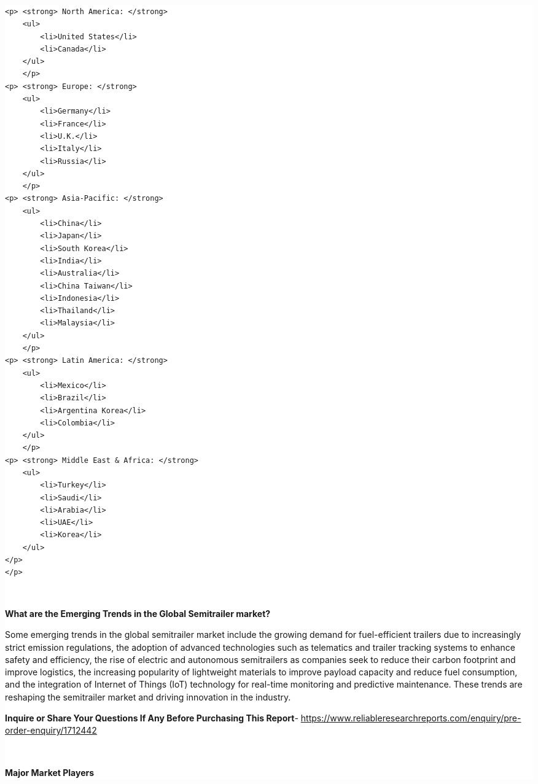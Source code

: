     <p> <strong> North America: </strong>
        <ul>
            <li>United States</li>
            <li>Canada</li>
        </ul>
        </p> 
    <p> <strong> Europe: </strong>
        <ul>
            <li>Germany</li>
            <li>France</li>
            <li>U.K.</li>
            <li>Italy</li>
            <li>Russia</li>
        </ul>
        </p> 
    <p> <strong> Asia-Pacific: </strong>
        <ul>
            <li>China</li>
            <li>Japan</li>
            <li>South Korea</li>
            <li>India</li>
            <li>Australia</li>
            <li>China Taiwan</li>
            <li>Indonesia</li>
            <li>Thailand</li>
            <li>Malaysia</li>
        </ul>
        </p> 
    <p> <strong> Latin America: </strong>
        <ul>
            <li>Mexico</li>
            <li>Brazil</li>
            <li>Argentina Korea</li>
            <li>Colombia</li>
        </ul>
        </p> 
    <p> <strong> Middle East & Africa: </strong>
        <ul>
            <li>Turkey</li>
            <li>Saudi</li>
            <li>Arabia</li>
            <li>UAE</li>
            <li>Korea</li>
        </ul>
    </p>
    </p>
<p>&nbsp;</p>
<p><strong>What are the Emerging Trends in the Global Semitrailer market?</strong></p>
<p><p>Some emerging trends in the global semitrailer market include the growing demand for fuel-efficient trailers due to increasingly strict emission regulations, the adoption of advanced technologies such as telematics and trailer tracking systems to enhance safety and efficiency, the rise of electric and autonomous semitrailers as companies seek to reduce their carbon footprint and improve logistics, the increasing popularity of lightweight materials to improve payload capacity and reduce fuel consumption, and the integration of Internet of Things (IoT) technology for real-time monitoring and predictive maintenance. These trends are reshaping the semitrailer market and driving innovation in the industry.</p></p>
<p><strong>Inquire or Share Your Questions If Any Before Purchasing This Report</strong>- <a href="https://www.reliableresearchreports.com/enquiry/pre-order-enquiry/1712442">https://www.reliableresearchreports.com/enquiry/pre-order-enquiry/1712442</a></p>
<p>&nbsp;</p>
<p><strong>Major Market Players</strong></p>